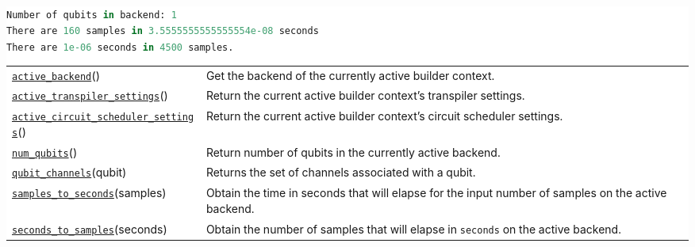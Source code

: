 ```python
```

```python
Number of qubits in backend: 1
There are 160 samples in 3.5555555555555554e-08 seconds
There are 1e-06 seconds in 4500 samples.
```

|                                                                                                                                                                                                                 |                                                                                                    |
| --------------------------------------------------------------------------------------------------------------------------------------------------------------------------------------------------------------- | -------------------------------------------------------------------------------------------------- |
| [`active_backend`](qiskit.pulse.builder.active_backend#qiskit.pulse.builder.active_backend "qiskit.pulse.builder.active_backend")()                                                                             | Get the backend of the currently active builder context.                                           |
| [`active_transpiler_settings`](qiskit.pulse.builder.active_transpiler_settings#qiskit.pulse.builder.active_transpiler_settings "qiskit.pulse.builder.active_transpiler_settings")()                             | Return the current active builder context’s transpiler settings.                                   |
| [`active_circuit_scheduler_settings`](qiskit.pulse.builder.active_circuit_scheduler_settings#qiskit.pulse.builder.active_circuit_scheduler_settings "qiskit.pulse.builder.active_circuit_scheduler_settings")() | Return the current active builder context’s circuit scheduler settings.                            |
| [`num_qubits`](qiskit.pulse.builder.num_qubits#qiskit.pulse.builder.num_qubits "qiskit.pulse.builder.num_qubits")()                                                                                             | Return number of qubits in the currently active backend.                                           |
| [`qubit_channels`](qiskit.pulse.builder.qubit_channels#qiskit.pulse.builder.qubit_channels "qiskit.pulse.builder.qubit_channels")(qubit)                                                                        | Returns the set of channels associated with a qubit.                                               |
| [`samples_to_seconds`](qiskit.pulse.builder.samples_to_seconds#qiskit.pulse.builder.samples_to_seconds "qiskit.pulse.builder.samples_to_seconds")(samples)                                                      | Obtain the time in seconds that will elapse for the input number of samples on the active backend. |
| [`seconds_to_samples`](qiskit.pulse.builder.seconds_to_samples#qiskit.pulse.builder.seconds_to_samples "qiskit.pulse.builder.seconds_to_samples")(seconds)                                                      | Obtain the number of samples that will elapse in `seconds` on the active backend.                  |

